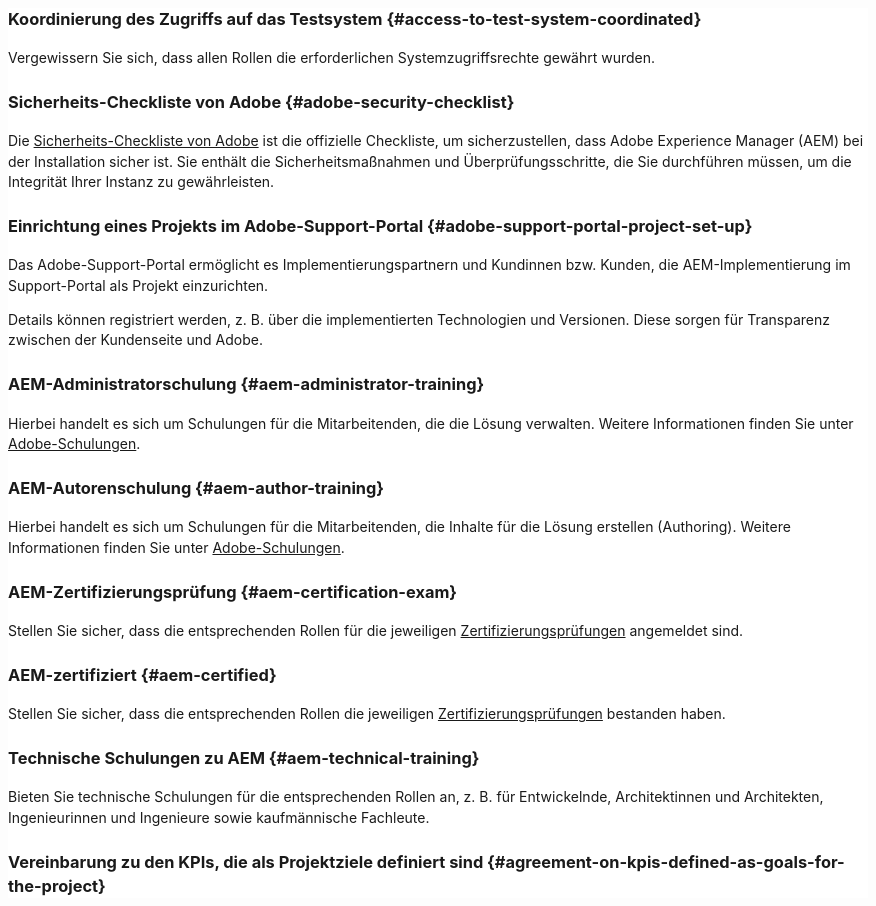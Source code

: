 ### Koordinierung des Zugriffs auf das Testsystem {#access-to-test-system-coordinated}

Vergewissern Sie sich, dass allen Rollen die erforderlichen Systemzugriffsrechte gewährt wurden.

### Sicherheits-Checkliste von Adobe {#adobe-security-checklist}

Die [Sicherheits-Checkliste von Adobe](/help/sites-administering/security-checklist.md) ist die offizielle Checkliste, um sicherzustellen, dass Adobe Experience Manager (AEM) bei der Installation sicher ist. Sie enthält die Sicherheitsmaßnahmen und Überprüfungsschritte, die Sie durchführen müssen, um die Integrität Ihrer Instanz zu gewährleisten.

### Einrichtung eines Projekts im Adobe-Support-Portal {#adobe-support-portal-project-set-up}

Das Adobe-Support-Portal ermöglicht es Implementierungspartnern und Kundinnen bzw. Kunden, die AEM-Implementierung im Support-Portal als Projekt einzurichten.

Details können registriert werden, z. B. über die implementierten Technologien und Versionen. Diese sorgen für Transparenz zwischen der Kundenseite und Adobe.

### AEM-Administratorschulung {#aem-administrator-training}

Hierbei handelt es sich um Schulungen für die Mitarbeitenden, die die Lösung verwalten. Weitere Informationen finden Sie unter [Adobe-Schulungen](https://training.adobe.com/training/courses.html#solution=adobeExperienceManager).

### AEM-Autorenschulung {#aem-author-training}

Hierbei handelt es sich um Schulungen für die Mitarbeitenden, die Inhalte für die Lösung erstellen (Authoring). Weitere Informationen finden Sie unter [Adobe-Schulungen](https://training.adobe.com/training/courses.html#solution=adobeExperienceManager).

### AEM-Zertifizierungsprüfung {#aem-certification-exam}

Stellen Sie sicher, dass die entsprechenden Rollen für die jeweiligen [Zertifizierungsprüfungen](https://training.adobe.com/certification/exams.html#p=1&amp;solution=adobeExperienceManager) angemeldet sind.

### AEM-zertifiziert {#aem-certified}

Stellen Sie sicher, dass die entsprechenden Rollen die jeweiligen [Zertifizierungsprüfungen](https://training.adobe.com/certification/exams.html#p=1&amp;solution=adobeExperienceManager) bestanden haben.

### Technische Schulungen zu AEM {#aem-technical-training}

Bieten Sie technische Schulungen für die entsprechenden Rollen an, z. B. für Entwickelnde, Architektinnen und Architekten, Ingenieurinnen und Ingenieure sowie kaufmännische Fachleute.

### Vereinbarung zu den KPIs, die als Projektziele definiert sind {#agreement-on-kpis-defined-as-goals-for-the-project}
